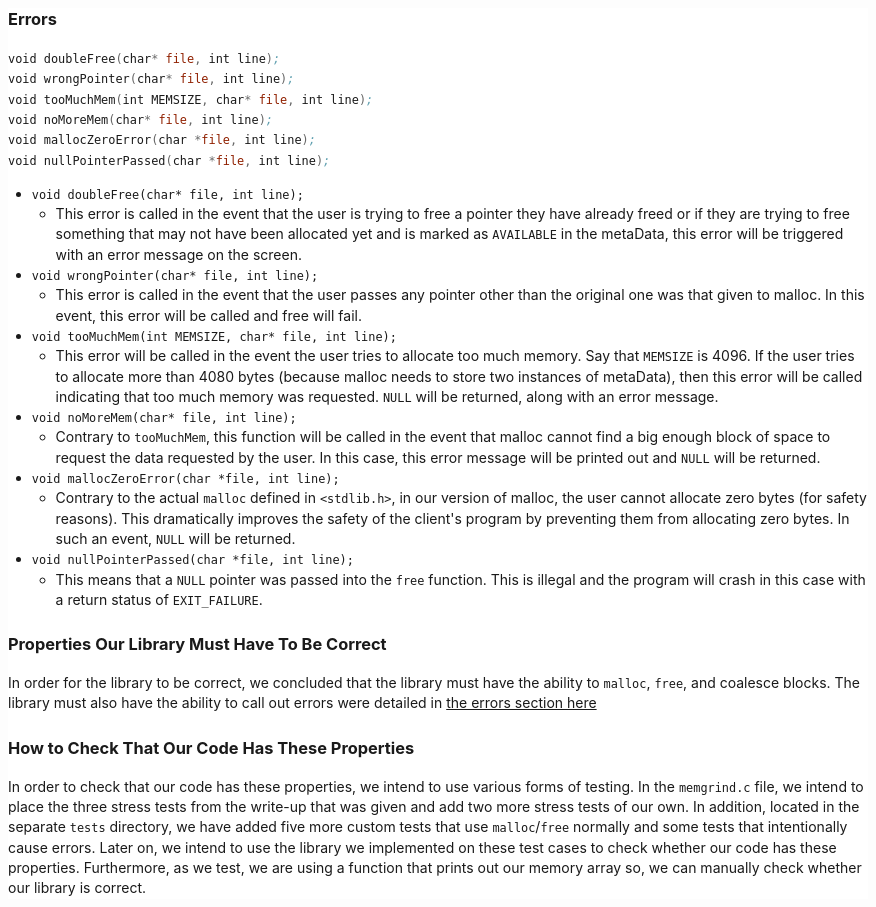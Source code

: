 ### Errors

```asm
void doubleFree(char* file, int line);
void wrongPointer(char* file, int line);
void tooMuchMem(int MEMSIZE, char* file, int line);
void noMoreMem(char* file, int line);
void mallocZeroError(char *file, int line);
void nullPointerPassed(char *file, int line);
```

- ``void doubleFree(char* file, int line);``
  - This error is called in the event that the user is trying to free a pointer they have already freed or if they are trying to 
  free something that may not have been allocated yet and is marked as `AVAILABLE` in the metaData, this error will be triggered with an error message on the screen.
- `void wrongPointer(char* file, int line);`
  - This error is called in the event that the user passes any pointer other than the original one was that given to malloc. In this event, this error will be called and free will fail.
- `void tooMuchMem(int MEMSIZE, char* file, int line);`
  - This error will be called in the event the user tries to allocate too much memory. Say that `MEMSIZE` is 4096. If the user tries to allocate more than
  4080 bytes (because malloc needs to store two instances of metaData), then this error will be called indicating that too much memory was requested. `NULL` will be returned, along with an error message.
- `void noMoreMem(char* file, int line);`
  - Contrary to `tooMuchMem`, this function will be called in the event that malloc cannot find a big enough block of space to request the data 
  requested by the user. In this case, this error message will be printed out and `NULL` will be returned.
- `void mallocZeroError(char *file, int line);`
  - Contrary to the actual `malloc` defined in `<stdlib.h>`, in our version of malloc, the user cannot allocate zero bytes (for safety reasons).
  This dramatically improves the safety of the client's program by preventing them from allocating zero bytes. In such an event, `NULL` will be returned. 
- `void nullPointerPassed(char *file, int line);`
  - This means that a `NULL` pointer was passed into the `free` function. This is illegal and the program will crash in this case with a return status of `EXIT_FAILURE`.

### Properties Our Library Must Have To Be Correct

In order for the library to be correct, we concluded that the library must have the ability to `malloc`, `free`, and coalesce blocks. 
The library must also have the ability to call out errors were detailed in [the errors section here](#errors)

### How to Check That Our Code Has These Properties

In order to check that our code has these properties, we intend to use various forms of testing. In the `memgrind.c` file,
we intend to place the three stress tests from the write-up that was given and add two more stress tests of our own. In addition, located in the 
separate `tests` directory, we have added five more custom tests that use `malloc`/`free` normally and some tests that intentionally 
cause errors. Later on, we intend to use the library we implemented on these test cases to check whether our code 
has these properties. Furthermore, as we test, we are using a function that prints out our memory array so, we can manually check 
whether our library is correct. 

